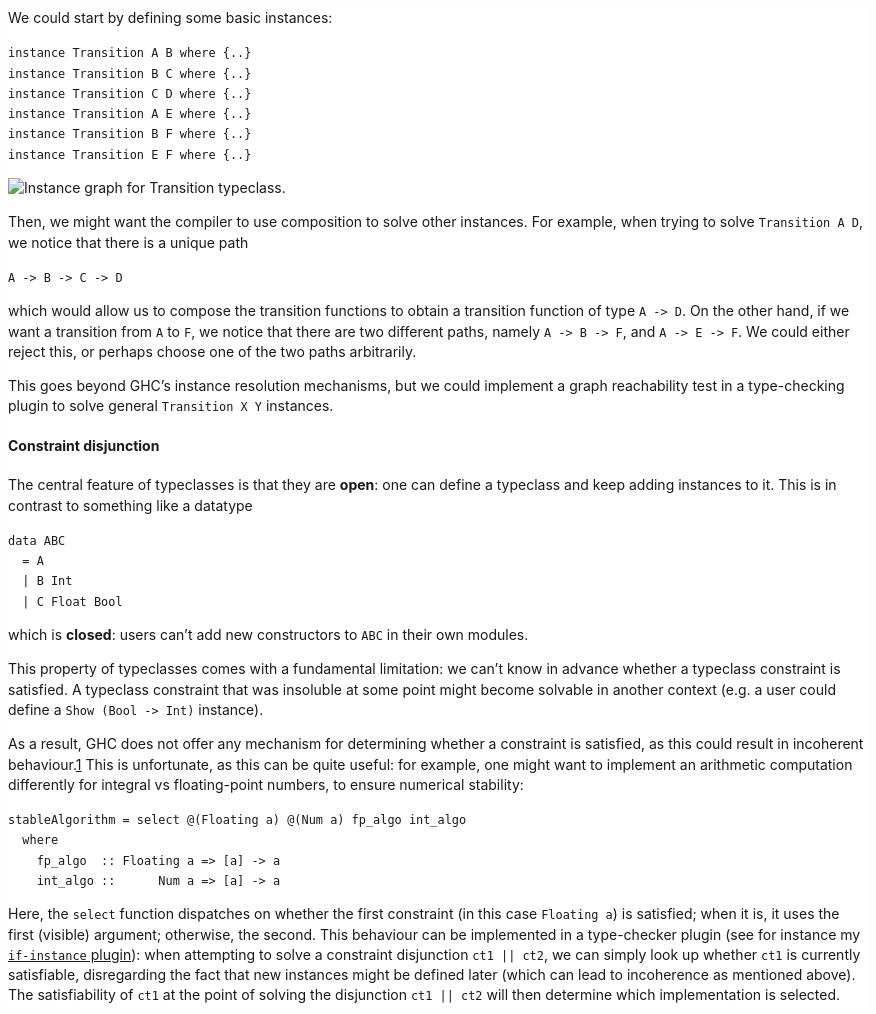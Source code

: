 We could start by defining some basic instances:

```
instance Transition A B where {..}
instance Transition B C where {..}
instance Transition C D where {..}
instance Transition A E where {..}
instance Transition B F where {..}
instance Transition E F where {..}
```

![Instance graph for Transition typeclass.](https://www.tweag.io/a0c111242e6159e661105be2f421f700/instance_graph.svg)

Then, we might want the compiler to use composition to solve other instances. For example, when trying to solve `Transition A D`, we notice that there is a unique path

`A -> B -> C -> D`

which would allow us to compose the transition functions to obtain a transition function of type `A -> D`. On the other hand, if we want a transition from `A` to `F`, we notice that there are two different paths, namely `A -> B -> F`, and `A -> E -> F`. We could either reject this, or perhaps choose one of the two paths arbitrarily.

This goes beyond GHC’s instance resolution mechanisms, but we could implement a graph reachability test in a type-checking plugin to solve general `Transition X Y` instances.

#### [][7]Constraint disjunction

The central feature of typeclasses is that they are __open__: one can define a typeclass and keep adding instances to it. This is in contrast to something like a datatype

```
data ABC
  = A
  | B Int
  | C Float Bool
```

which is __closed__: users can’t add new constructors to `ABC` in their own modules.

This property of typeclasses comes with a fundamental limitation: we can’t know in advance whether a typeclass constraint is satisfied. A typeclass constraint that was insoluble at some point might become solvable in another context (e.g. a user could define a `Show (Bool -> Int)` instance).

As a result, GHC does not offer any mechanism for determining whether a constraint is satisfied, as this could result in incoherent behaviour.[1][8] This is unfortunate, as this can be quite useful: for example, one might want to implement an arithmetic computation differently for integral vs floating-point numbers, to ensure numerical stability:

```
stableAlgorithm = select @(Floating a) @(Num a) fp_algo int_algo
  where
    fp_algo  :: Floating a => [a] -> a 
    int_algo ::      Num a => [a] -> a 
```

Here, the `select` function dispatches on whether the first constraint (in this case `Floating a`) is satisfied; when it is, it uses the first (visible) argument; otherwise, the second. This behaviour can be implemented in a type-checker plugin (see for instance my [`if-instance` plugin][9]): when attempting to solve a constraint disjunction `ct1 || ct2`, we can simply look up whether `ct1` is currently satisfiable, disregarding the fact that new instances might be defined later (which can lead to incoherence as mentioned above). The satisfiability of `ct1` at the point of solving the disjunction `ct1 || ct2` will then determine which implementation is selected.


[1]: https://www.tweag.io/blog/2021-10-29-tcplugins-2/
[2]: https://www.tweag.io/blog/2021-10-21-tcplugins-1/#instance-resolution
[3]: https://ghc.gitlab.haskell.org/ghc/doc/users_guide/exts/instances.html
[4]: https://ghc.gitlab.haskell.org/ghc/doc/users_guide/exts/instances.html#instance-overlap
[5]: https://www.tweag.io/blog/2021-10-29-tcplugins-2.html#constraint-solving
[6]: https://www.tweag.io/blog/2021-10-21-tcplugins-1/#state-machines
[7]: https://www.tweag.io/blog/2021-10-21-tcplugins-1/#constraint-disjunction
[8]: https://www.tweag.io/blog/2021-10-21-tcplugins-1/#fn-1
[9]: https://hackage.haskell.org/package/if-instance
[10]: https://www.tweag.io/blog/2021-10-21-tcplugins-1/#stuck-type-families
[11]: https://www.tweag.io/blog/2021-10-21-tcplugins-1/#type-family-arguments
[12]: https://www.tweag.io/blog/2021-10-21-tcplugins-1/#performance-of-type-family-reduction
[13]: https://gitlab.haskell.org/ghc/ghc/-/issues/8095
[14]: https://www.tweag.io/posts/2021-10-29-tcplugins-2.html#constraint-solving
[15]: https://www.tweag.io/blog/2021-10-21-tcplugins-1/#practical-examples
[16]: https://hackage.haskell.org/package/ghc-typelits-natnormalise
[17]: https://hackage.haskell.org/package/uom-plugin
[18]: https://github.com/phadej/kleene-type
[19]: https://github.com/bgamari/the-thoralf-plugin
[20]: https://github.com/sheaf/ghc-tcplugin-api
[21]: https://www.tweag.io/blog/2021-10-21-tcplugins-1/#conclusion